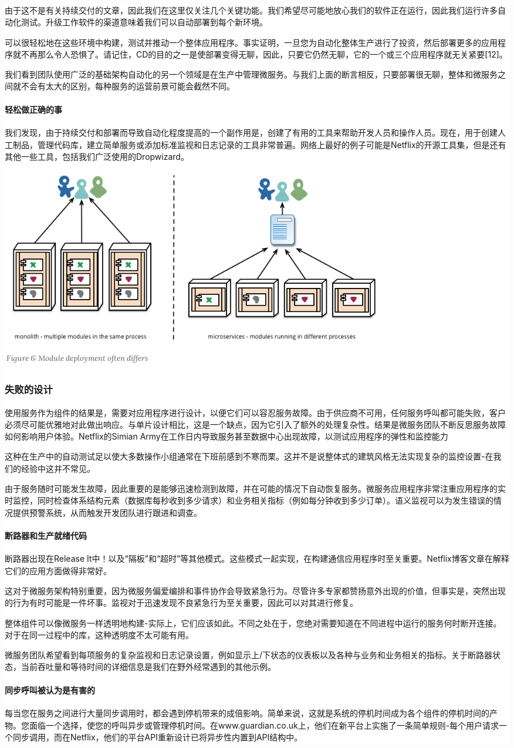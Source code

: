 由于这不是有关持续交付的文章，因此我们在这里仅关注几个关键功能。我们希望尽可能地放心我们的软件正在运行，因此我们运行许多自动化测试。升级工作软件的渠道意味着我们可以自动部署到每个新环境。

可以很轻松地在这些环境中构建，测试并推动一个整体应用程序。事实证明，一旦您为自动化整体生产进行了投资，然后部署更多的应用程序就不再那么令人恐惧了。请记住，CD的目的之一是使部署变得无聊，因此，只要它仍然无聊，它的一个或三个应用程序就无关紧要[12]。

我们看到团队使用广泛的基础架构自动化的另一个领域是在生产中管理微服务。与我们上面的断言相反，只要部署很无聊，整体和微服务之间就不会有太大的区别，每种服务的运营前景可能会截然不同。

#### 轻松做正确的事

我们发现，由于持续交付和部署而导致自动化程度提高的一个副作用是，创建了有用的工具来帮助开发人员和操作人员。现在，用于创建人工制品，管理代码库，建立简单服务或添加标准监视和日志记录的工具非常普遍。网络上最好的例子可能是Netflix的开源工具集，但是还有其他一些工具，包括我们广泛使用的Dropwizard。

![image-20200507174916108](image/image-20200507174916108.png)

### 失败的设计

使用服务作为组件的结果是，需要对应用程序进行设计，以便它们可以容忍服务故障。由于供应商不可用，任何服务呼叫都可能失败，客户必须尽可能优雅地对此做出响应。与单片设计相比，这是一个缺点，因为它引入了额外的处理复杂性。结果是微服务团队不断反思服务故障如何影响用户体验。Netflix的Simian Army在工作日内导致服务甚至数据中心出现故障，以测试应用程序的弹性和监控能力

这种在生产中的自动测试足以使大多数操作小组通常在下班前感到不寒而栗。这并不是说整体式的建筑风格无法实现复杂的监控设置-在我们的经验中这并不常见。

由于服务随时可能发生故障，因此重要的是能够迅速检测到故障，并在可能的情况下自动恢复服务。微服务应用程序非常注重应用程序的实时监控，同时检查体系结构元素（数据库每秒收到多少请求）和业务相关指标（例如每分钟收到多少订单）。语义监视可以为发生错误的情况提供预警系统，从而触发开发团队进行跟进和调查。

#### 断路器和生产就绪代码

断路器出现在Release It中！以及“隔板”和“超时”等其他模式。这些模式一起实现，在构建通信应用程序时至关重要。Netflix博客文章在解释它们的应用方面做得非常好。



这对于微服务架构特别重要，因为微服务偏爱编排和事件协作会导致紧急行为。尽管许多专家都赞扬意外出现的价值，但事实是，突然出现的行为有时可能是一件坏事。监视对于迅速发现不良紧急行为至关重要，因此可以对其进行修复。

整体组件可以像微服务一样透明地构建-实际上，它们应该如此。不同之处在于，您绝对需要知道在不同进程中运行的服务何时断开连接。对于在同一过程中的库，这种透明度不太可能有用。

微服务团队希望看到每项服务的复杂监视和日志记录设置，例如显示上/下状态的仪表板以及各种与业务和业务相关的指标。关于断路器状态，当前吞吐量和等待时间的详细信息是我们在野外经常遇到的其他示例。

#### 同步呼叫被认为是有害的

每当您在服务之间进行大量同步调用时，都会遇到停机带来的成倍影响。简单来说，这就是系统的停机时间成为各个组件的停机时间的产物。您面临一个选择，使您的呼叫异步或管理停机时间。在www.guardian.co.uk上，他们在新平台上实施了一条简单规则-每个用户请求一个同步调用，而在Netflix，他们的平台API重新设计已将异步性内置到API结构中。
